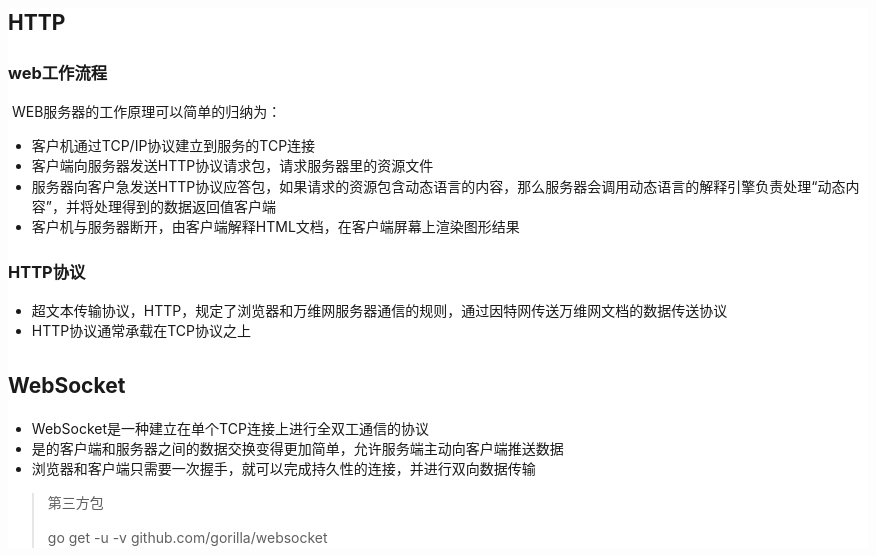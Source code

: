 ## HTTP

### web工作流程

​	WEB服务器的工作原理可以简单的归纳为：

- 客户机通过TCP/IP协议建立到服务的TCP连接
- 客户端向服务器发送HTTP协议请求包，请求服务器里的资源文件
- 服务器向客户急发送HTTP协议应答包，如果请求的资源包含动态语言的内容，那么服务器会调用动态语言的解释引擎负责处理“动态内容”，并将处理得到的数据返回值客户端
- 客户机与服务器断开，由客户端解释HTML文档，在客户端屏幕上渲染图形结果

### HTTP协议

- 超文本传输协议，HTTP，规定了浏览器和万维网服务器通信的规则，通过因特网传送万维网文档的数据传送协议
- HTTP协议通常承载在TCP协议之上

## WebSocket

- WebSocket是一种建立在单个TCP连接上进行全双工通信的协议
- 是的客户端和服务器之间的数据交换变得更加简单，允许服务端主动向客户端推送数据
- 浏览器和客户端只需要一次握手，就可以完成持久性的连接，并进行双向数据传输

> 第三方包
>
> go get -u -v github.com/gorilla/websocket

